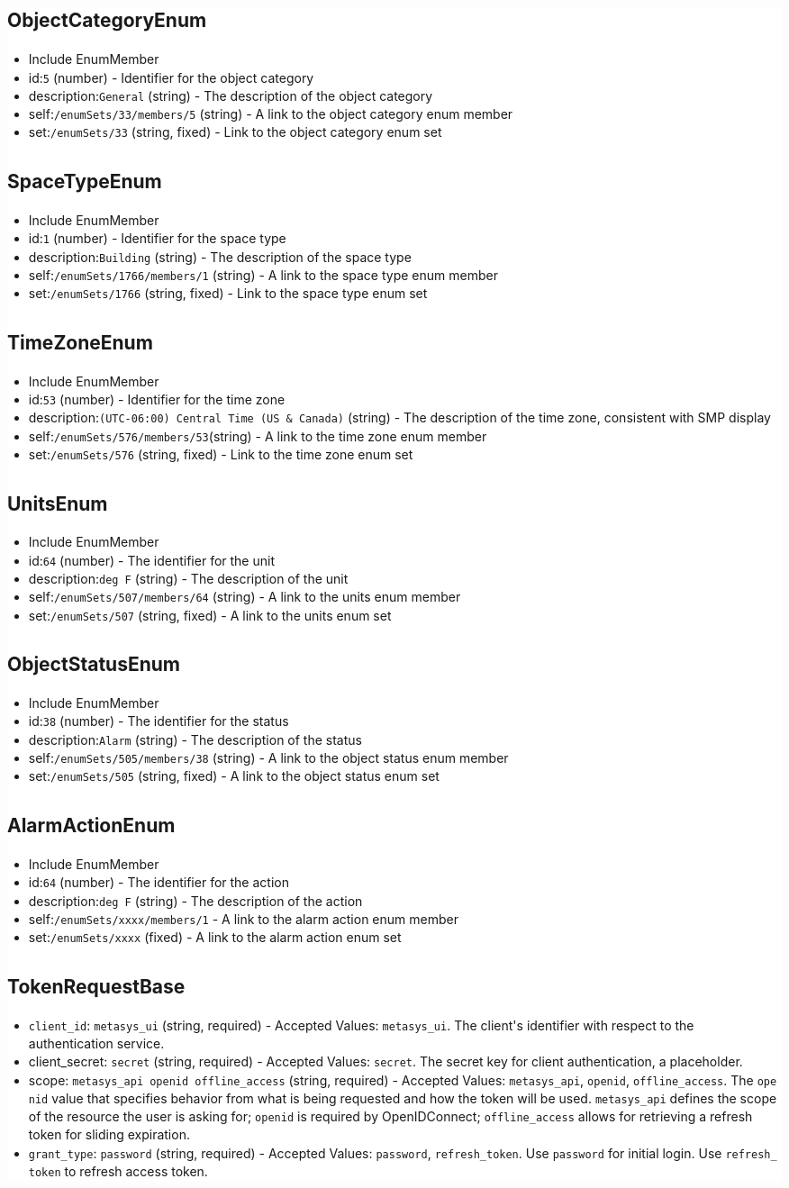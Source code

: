 ## ObjectCategoryEnum
+ Include EnumMember
+ id:`5` (number) - Identifier for the object category
+ description:`General` (string) - The description of the object category
+ self:`/enumSets/33/members/5` (string) - A link to the object category enum member
+ set:`/enumSets/33` (string, fixed) - Link to the object category enum set

## SpaceTypeEnum
+ Include EnumMember
+ id:`1` (number) - Identifier for the space type
+ description:`Building` (string) - The description of the space type
+ self:`/enumSets/1766/members/1` (string) - A link to the space type enum member
+ set:`/enumSets/1766` (string, fixed) - Link to the space type enum set

## TimeZoneEnum
+ Include EnumMember
+ id:`53` (number) - Identifier for the time zone
+ description:`(UTC-06:00) Central Time (US & Canada)` (string) - The description of the time zone, consistent with SMP display
+ self:`/enumSets/576/members/53`(string)  - A link to the time zone enum member
+ set:`/enumSets/576` (string, fixed) - Link to the time zone enum set

## UnitsEnum
+ Include EnumMember
+ id:`64` (number) - The identifier for the unit
+ description:`deg F` (string) - The description of the unit
+ self:`/enumSets/507/members/64` (string)  - A link to the units enum member
+ set:`/enumSets/507` (string, fixed) - A link to the units enum set

## ObjectStatusEnum
+ Include EnumMember
+ id:`38` (number) - The identifier for the status
+ description:`Alarm` (string) - The description of the status
+ self:`/enumSets/505/members/38` (string) - A link to the object status enum member
+ set:`/enumSets/505` (string, fixed) - A link to the object status enum set

## AlarmActionEnum
+ Include EnumMember
+ id:`64` (number) - The identifier for the action
+ description:`deg F` (string) - The description of the action
+ self:`/enumSets/xxxx/members/1` - A link to the alarm action enum member
+ set:`/enumSets/xxxx` (fixed) - A link to the alarm action enum set

## TokenRequestBase
+ `client_id`: `metasys_ui` (string, required) - Accepted Values: `metasys_ui`. The client's identifier with respect to the authentication service.
+ client_secret: `secret` (string, required) - Accepted Values: `secret`. The secret key for client authentication, a placeholder.
+ scope: `metasys_api openid offline_access` (string, required) - Accepted Values: `metasys_api`, `openid`, `offline_access`. The `openid` value that specifies behavior from what is being requested and how the token will be used. `metasys_api` defines the scope of the resource the user is asking for; `openid` is required by OpenIDConnect; `offline_access` allows for retrieving a refresh token for sliding expiration.
+ `grant_type`: `password` (string, required) - Accepted Values: `password`, `refresh_token`. Use `password` for initial login. Use `refresh_token` to refresh access token.
